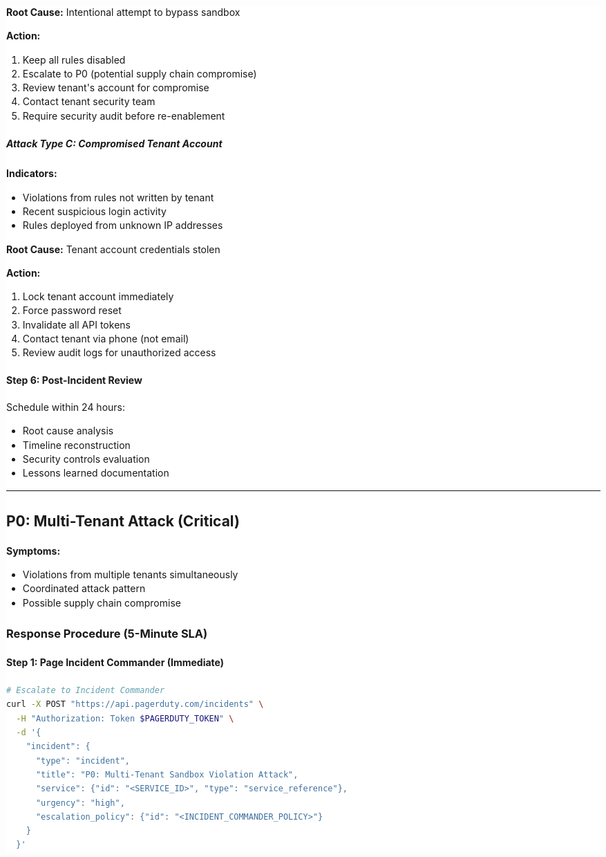 **Root Cause:** Intentional attempt to bypass sandbox

**Action:**
1. Keep all rules disabled
2. Escalate to P0 (potential supply chain compromise)
3. Review tenant's account for compromise
4. Contact tenant security team
5. Require security audit before re-enablement

##### Attack Type C: Compromised Tenant Account
**Indicators:**
- Violations from rules not written by tenant
- Recent suspicious login activity
- Rules deployed from unknown IP addresses

**Root Cause:** Tenant account credentials stolen

**Action:**
1. Lock tenant account immediately
2. Force password reset
3. Invalidate all API tokens
4. Contact tenant via phone (not email)
5. Review audit logs for unauthorized access

#### Step 6: Post-Incident Review

Schedule within 24 hours:
- Root cause analysis
- Timeline reconstruction
- Security controls evaluation
- Lessons learned documentation

---

## P0: Multi-Tenant Attack (Critical)

**Symptoms:**
- Violations from multiple tenants simultaneously
- Coordinated attack pattern
- Possible supply chain compromise

### Response Procedure (5-Minute SLA)

#### Step 1: Page Incident Commander (Immediate)
```bash
# Escalate to Incident Commander
curl -X POST "https://api.pagerduty.com/incidents" \
  -H "Authorization: Token $PAGERDUTY_TOKEN" \
  -d '{
    "incident": {
      "type": "incident",
      "title": "P0: Multi-Tenant Sandbox Violation Attack",
      "service": {"id": "<SERVICE_ID>", "type": "service_reference"},
      "urgency": "high",
      "escalation_policy": {"id": "<INCIDENT_COMMANDER_POLICY>"}
    }
  }'
```
